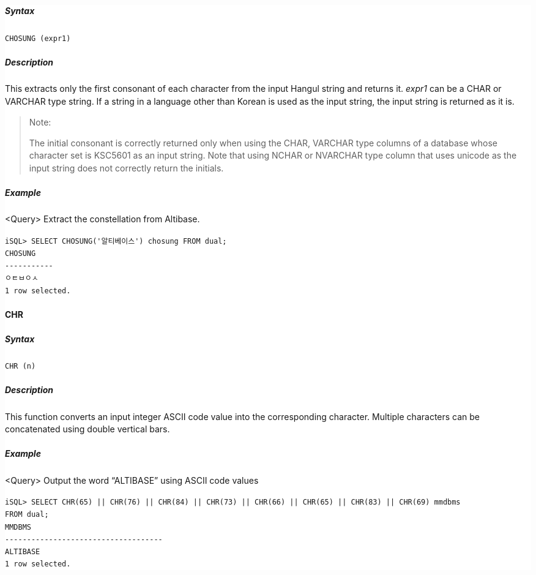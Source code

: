 ##### Syntax

```
CHOSUNG (expr1)
```



##### Description

This extracts only the first consonant of each character from the input Hangul string and returns it. *expr1* can be a CHAR or VARCHAR type string. If a string in a language other than Korean is used as the input string, the input string is returned as it is.

> Note:
>
> The initial consonant is correctly returned only when using the CHAR, VARCHAR type columns of a database whose character set is KSC5601 as an input string. Note that using NCHAR or NVARCHAR type column that uses unicode as the input string does not correctly return the initials.

##### Example

\<Query\> Extract the constellation from Altibase.

```
iSQL> SELECT CHOSUNG('알티베이스') chosung FROM dual;
CHOSUNG
-----------
ㅇㅌㅂㅇㅅ
1 row selected.
```



#### CHR

##### Syntax

```
CHR (n)
```



##### Description

This function converts an input integer ASCII code value into the corresponding character. Multiple characters can be concatenated using double vertical bars.

##### Example

\<Query\> Output the word “ALTIBASE” using ASCII code values

```
iSQL> SELECT CHR(65) || CHR(76) || CHR(84) || CHR(73) || CHR(66) || CHR(65) || CHR(83) || CHR(69) mmdbms
FROM dual;
MMDBMS                            
------------------------------------
ALTIBASE                          
1 row selected.
```
